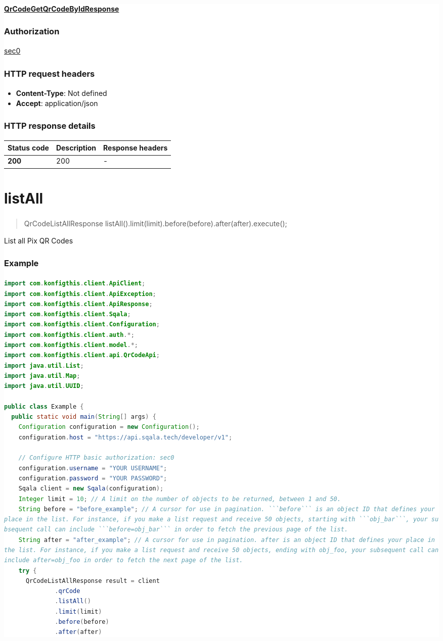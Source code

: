 [**QrCodeGetQrCodeByIdResponse**](QrCodeGetQrCodeByIdResponse.md)

### Authorization

[sec0](../README.md#sec0)

### HTTP request headers

 - **Content-Type**: Not defined
 - **Accept**: application/json

### HTTP response details
| Status code | Description | Response headers |
|-------------|-------------|------------------|
| **200** | 200 |  -  |

<a name="listAll"></a>
# **listAll**
> QrCodeListAllResponse listAll().limit(limit).before(before).after(after).execute();

List all Pix QR Codes



### Example
```java
import com.konfigthis.client.ApiClient;
import com.konfigthis.client.ApiException;
import com.konfigthis.client.ApiResponse;
import com.konfigthis.client.Sqala;
import com.konfigthis.client.Configuration;
import com.konfigthis.client.auth.*;
import com.konfigthis.client.model.*;
import com.konfigthis.client.api.QrCodeApi;
import java.util.List;
import java.util.Map;
import java.util.UUID;

public class Example {
  public static void main(String[] args) {
    Configuration configuration = new Configuration();
    configuration.host = "https://api.sqala.tech/developer/v1";
    
    // Configure HTTP basic authorization: sec0
    configuration.username = "YOUR USERNAME";
    configuration.password = "YOUR PASSWORD";
    Sqala client = new Sqala(configuration);
    Integer limit = 10; // A limit on the number of objects to be returned, between 1 and 50.
    String before = "before_example"; // A cursor for use in pagination. ```before``` is an object ID that defines your place in the list. For instance, if you make a list request and receive 50 objects, starting with ```obj_bar```, your subsequent call can include ```before=obj_bar``` in order to fetch the previous page of the list.
    String after = "after_example"; // A cursor for use in pagination. after is an object ID that defines your place in the list. For instance, if you make a list request and receive 50 objects, ending with obj_foo, your subsequent call can include after=obj_foo in order to fetch the next page of the list.
    try {
      QrCodeListAllResponse result = client
              .qrCode
              .listAll()
              .limit(limit)
              .before(before)
              .after(after)
```